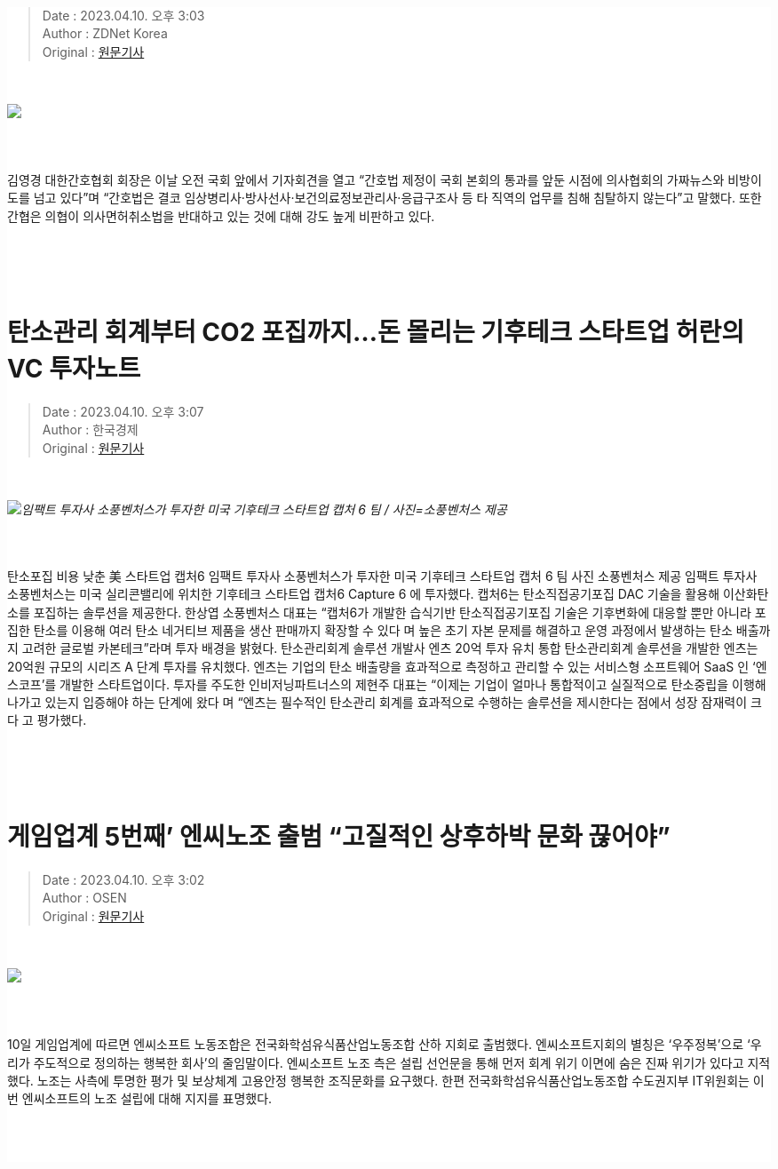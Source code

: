 > Date : 2023.04.10. 오후 3:03  
> Author : ZDNet Korea  
> Original : [원문기사](https://n.news.naver.com/mnews/article/092/0002288314?sid=105)  
<br/>  
  
<img src="https://imgnews.pstatic.net/image/092/2023/04/10/0002288314_001_20230410150301157.jpg?type=w647" id="img1"></img>  
<br/><br/>  
  
김영경 대한간호협회 회장은 이날 오전 국회 앞에서 기자회견을 열고 “간호법 제정이 국회 본회의 통과를 앞둔 시점에 의사협회의 가짜뉴스와 비방이 도를 넘고 있다”며 “간호법은 결코 임상병리사·방사선사·보건의료정보관리사·응급구조사 등 타 직역의 업무를 침해 침탈하지 않는다”고 말했다.
또한 간협은 의협이 의사면허취소법을 반대하고 있는 것에 대해 강도 높게 비판하고 있다.  
<br/><br/><br/>  

  
# 탄소관리 회계부터 CO2 포집까지…돈 몰리는 기후테크 스타트업 허란의 VC 투자노트  
  
> Date : 2023.04.10. 오후 3:07  
> Author : 한국경제  
> Original : [원문기사](https://n.news.naver.com/mnews/article/015/0004830684?sid=105)  
<br/>  
  
<img src="https://imgnews.pstatic.net/image/015/2023/04/10/0004830684_001_20230410150701009.jpg?type=w647" id="img1"></img><em class="img_desc">임팩트 투자사 소풍벤처스가 투자한 미국 기후테크 스타트업 캡처 6 팀 / 사진=소풍벤처스 제공</em>  
<br/><br/>  
  
탄소포집 비용 낮춘 美 스타트업 캡처6 임팩트 투자사 소풍벤처스가 투자한 미국 기후테크 스타트업 캡처 6 팀 사진 소풍벤처스 제공 임팩트 투자사 소풍벤처스는 미국 실리콘밸리에 위치한 기후테크 스타트업 캡처6 Capture 6 에 투자했다.
캡처6는 탄소직접공기포집 DAC 기술을 활용해 이산화탄소를 포집하는 솔루션을 제공한다.
한상엽 소풍벤처스 대표는 “캡처6가 개발한 습식기반 탄소직접공기포집 기술은 기후변화에 대응할 뿐만 아니라 포집한 탄소를 이용해 여러 탄소 네거티브 제품을 생산 판매까지 확장할 수 있다 며 높은 초기 자본 문제를 해결하고 운영 과정에서 발생하는 탄소 배출까지 고려한 글로벌 카본테크”라며 투자 배경을 밝혔다.
탄소관리회계 솔루션 개발사 엔츠 20억 투자 유치 통합 탄소관리회계 솔루션을 개발한 엔츠는 20억원 규모의 시리즈 A 단계 투자를 유치했다.
엔츠는 기업의 탄소 배출량을 효과적으로 측정하고 관리할 수 있는 서비스형 소프트웨어 SaaS 인 ‘엔스코프’를 개발한 스타트업이다.
투자를 주도한 인비저닝파트너스의 제현주 대표는 “이제는 기업이 얼마나 통합적이고 실질적으로 탄소중립을 이행해 나가고 있는지 입증해야 하는 단계에 왔다 며 “엔츠는 필수적인 탄소관리 회계를 효과적으로 수행하는 솔루션을 제시한다는 점에서 성장 잠재력이 크다 고 평가했다.  
<br/><br/><br/>  

  
# 게임업계 5번째’ 엔씨노조 출범 “고질적인 상후하박 문화 끊어야”  
  
> Date : 2023.04.10. 오후 3:02  
> Author : OSEN  
> Original : [원문기사](https://n.news.naver.com/mnews/article/109/0004826402?sid=105)  
<br/>  
  
<img src="https://imgnews.pstatic.net/image/109/2023/04/10/0004826402_001_20230410150205523.jpeg?type=w647" id="img1"></img>  
<br/><br/>  
  
10일 게임업계에 따르면 엔씨소프트 노동조합은 전국화학섬유식품산업노동조합 산하 지회로 출범했다.
엔씨소프트지회의 별칭은 ‘우주정복’으로 ‘우리가 주도적으로 정의하는 행복한 회사’의 줄임말이다.
엔씨소프트 노조 측은 설립 선언문을 통해 먼저 회계 위기 이면에 숨은 진짜 위기가 있다고 지적했다.
노조는 사측에 투명한 평가 및 보상체계 고용안정 행복한 조직문화를 요구했다.
한편 전국화학섬유식품산업노동조합 수도권지부 IT위원회는 이번 엔씨소프트의 노조 설립에 대해 지지를 표명했다.  
<br/><br/><br/>  
